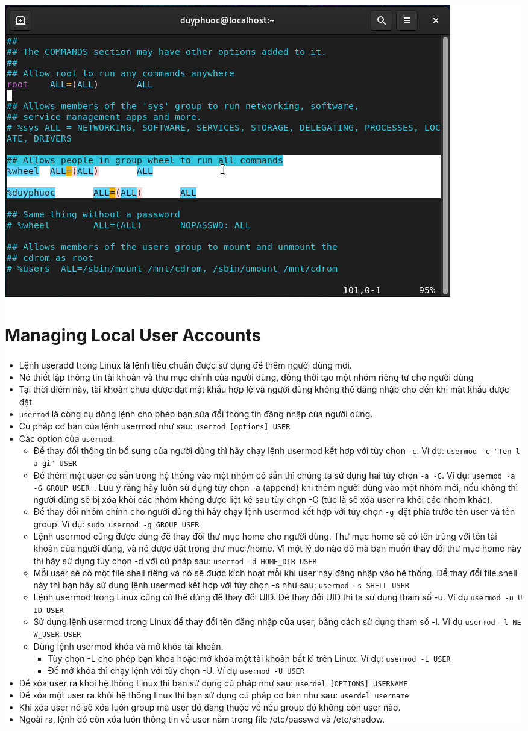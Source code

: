 ![](capquyensudo.jpg)
# Managing Local User Accounts
- Lệnh useradd trong Linux là lệnh tiêu chuẩn được sử dụng để thêm người dùng mới.
- Nó thiết lập thông tin tài khoản và thư mục chính của người dùng, đồng thời tạo một nhóm riêng tư cho người dùng
- Tại thời điểm này, tài khoản chưa được đặt mật khẩu hợp lệ và người dùng không thể đăng nhập cho đến khi mật khẩu được đặt
- `usermod` là công cụ dòng lệnh cho phép bạn sửa đổi thông tin đăng nhập của người dùng.
- Cú pháp cơ bản của lệnh usermod như sau: `usermod [options] USER`
- Các option của `usermod`:
	- Để thay đổi thông tin bổ sung của người dùng thì hãy chạy lệnh usermod kết hợp với tùy chọn `-c`. Ví dụ: `usermod -c "Ten la gi" USER`
	- Để thêm một user có sẵn trong hệ thống vào một nhóm có sẵn thì chúng ta sử dụng hai tùy chọn `-a -G`. Ví dụ: `usermod -a -G GROUP USER `. Lưu ý rằng hãy luôn sử dụng tùy chọn -a (append) khi thêm người dùng vào một nhóm mới, nếu không thì người dùng sẽ bị xóa khỏi các nhóm không được liệt kê sau tùy chọn -G (tức là sẽ xóa user ra khỏi các nhóm khác).
	- Để thay đổi nhóm chính cho người dùng thì hãy chạy lệnh usermod kết hợp với tùy chọn `-g `đặt phía trước tên user và tên group. Ví dụ: `sudo usermod -g GROUP USER`
	- Lệnh usermod cũng được dùng để thay đổi thư mục home cho người dùng. Thư mục home sẽ có tên trùng với tên tài khoản của người dùng, và nó được đặt trong thư mục /home. Vì một lý do nào đó mà bạn muốn thay đổi thư mục home này thì hãy sử dụng tùy chọn -d với cú pháp sau: `usermod -d HOME_DIR USER`
	- Mỗi user sẽ có một file shell riêng và nó sẽ được kích hoạt mỗi khi user này đăng nhập vào hệ thống. Để thay đổi file shell này thì bạn hãy sử dụng lệnh usermod kết hợp với tùy chọn -s như sau: `usermod -s SHELL USER`
	- Lệnh usermod trong Linux cũng có thể dùng để thay đổi UID. Để thay đổi UID thì ta sử dụng tham số -u. Ví dụ `usermod -u UID USER`
	- Sử dụng lệnh usermod trong Linux để thay đổi tên đăng nhập của user, bằng cách sử dụng tham số -l. Ví dụ `usermod -l NEW_USER USER`
	- Dùng lệnh usermod khóa và mở khóa tài khoản. 
		- Tùy chọn -L cho phép bạn khóa hoặc mở khóa một tài khoản bất kì trên Linux. Ví dụ: `usermod -L USER`
		- Để mở khóa thì chạy lệnh với tùy chọn -U. Ví dụ `usermod -U USER`
- Để xóa user ra khỏi hệ thống Linux thì bạn sử dụng cú pháp như sau: `userdel [OPTIONS] USERNAME`
- Để xóa một user ra khỏi hệ thống linux thì bạn sử dụng cú pháp cơ bản như sau: `userdel username`
- Khi xóa user nó sẽ xóa luôn group mà user đó đang thuộc về nếu group đó không còn user nào.
- Ngoài ra, lệnh đó còn xóa luôn thông tin về user nằm trong file /etc/passwd và /etc/shadow.